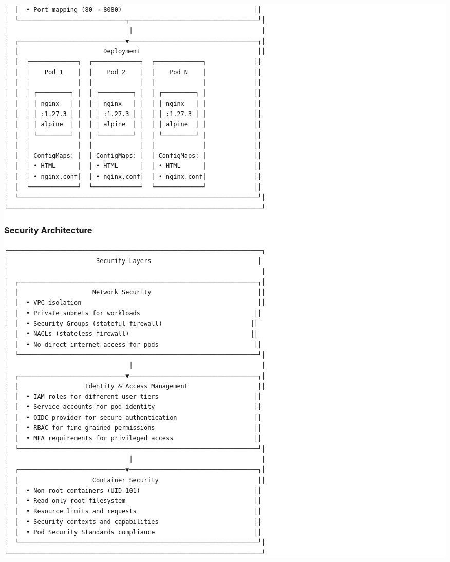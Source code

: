 ```
│  │  • Port mapping (80 → 8080)                                    ││
│  └─────────────────────────────┬───────────────────────────────────┘│
│                                 │                                   │
│  ┌─────────────────────────────▼───────────────────────────────────┐│
│  │                       Deployment                                ││
│  │  ┌─────────────┐  ┌─────────────┐  ┌─────────────┐             ││
│  │  │    Pod 1    │  │    Pod 2    │  │    Pod N    │             ││
│  │  │             │  │             │  │             │             ││
│  │  │ ┌─────────┐ │  │ ┌─────────┐ │  │ ┌─────────┐ │             ││
│  │  │ │ nginx   │ │  │ │ nginx   │ │  │ │ nginx   │ │             ││
│  │  │ │ :1.27.3 │ │  │ │ :1.27.3 │ │  │ │ :1.27.3 │ │             ││
│  │  │ │ alpine  │ │  │ │ alpine  │ │  │ │ alpine  │ │             ││
│  │  │ └─────────┘ │  │ └─────────┘ │  │ └─────────┘ │             ││
│  │  │             │  │             │  │             │             ││
│  │  │ ConfigMaps: │  │ ConfigMaps: │  │ ConfigMaps: │             ││
│  │  │ • HTML      │  │ • HTML      │  │ • HTML      │             ││
│  │  │ • nginx.conf│  │ • nginx.conf│  │ • nginx.conf│             ││
│  │  └─────────────┘  └─────────────┘  └─────────────┘             ││
│  └─────────────────────────────────────────────────────────────────┘│
└─────────────────────────────────────────────────────────────────────┘
```

### Security Architecture

```
┌─────────────────────────────────────────────────────────────────────┐
│                        Security Layers                             │
│                                                                     │
│  ┌─────────────────────────────────────────────────────────────────┐│
│  │                    Network Security                             ││
│  │  • VPC isolation                                                ││
│  │  • Private subnets for workloads                               ││
│  │  • Security Groups (stateful firewall)                        ││
│  │  • NACLs (stateless firewall)                                 ││
│  │  • No direct internet access for pods                          ││
│  └─────────────────────────────────────────────────────────────────┘│
│                                 │                                   │
│  ┌─────────────────────────────▼───────────────────────────────────┐│
│  │                  Identity & Access Management                   ││
│  │  • IAM roles for different user tiers                          ││
│  │  • Service accounts for pod identity                           ││
│  │  • OIDC provider for secure authentication                     ││
│  │  • RBAC for fine-grained permissions                           ││
│  │  • MFA requirements for privileged access                      ││
│  └─────────────────────────────────────────────────────────────────┘│
│                                 │                                   │
│  ┌─────────────────────────────▼───────────────────────────────────┐│
│  │                    Container Security                           ││
│  │  • Non-root containers (UID 101)                               ││
│  │  • Read-only root filesystem                                   ││
│  │  • Resource limits and requests                                ││
│  │  • Security contexts and capabilities                          ││
│  │  • Pod Security Standards compliance                           ││
│  └─────────────────────────────────────────────────────────────────┘│
└─────────────────────────────────────────────────────────────────────┘
```
